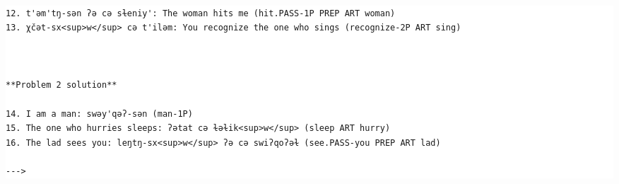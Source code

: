 `````{admonition} Solution
12. t'əm'tŋ-sən ʔə cə sɫeniy': The woman hits me (hit.PASS-1P PREP ART woman)
13. χčət-sx<sup>w</sup> cə t'iləm: You recognize the one who sings (recognize-2P ART sing)



**Problem 2 solution**

14. I am a man: swəy'qəʔ-sən (man-1P)
15. The one who hurries sleeps: ʔətat cə ɫəɫik<sup>w</sup> (sleep ART hurry)
16. The lad sees you: leŋtŋ-sx<sup>w</sup> ʔə cə swiʔqoʔəɫ (see.PASS-you PREP ART lad)

--->

`````


